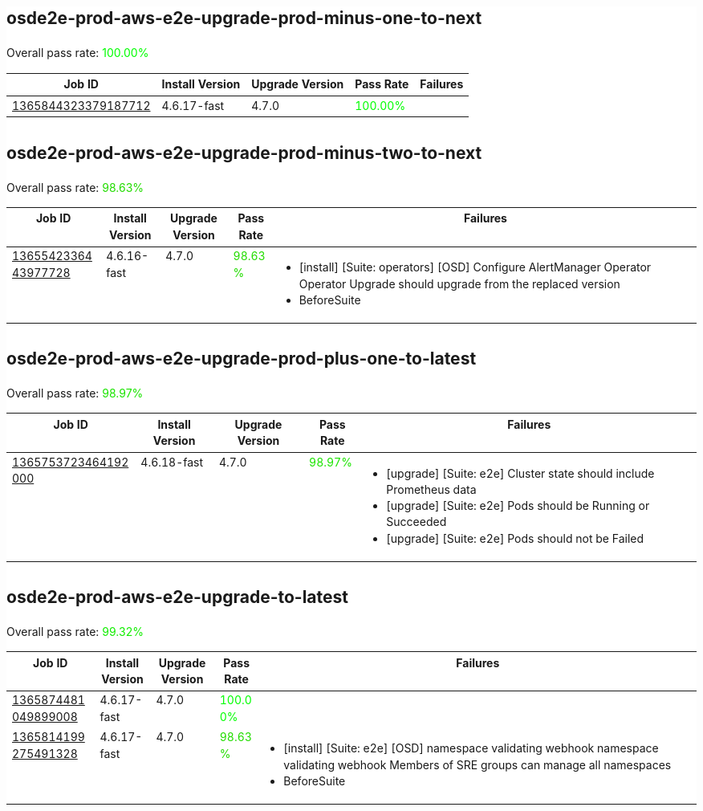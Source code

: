 

## osde2e-prod-aws-e2e-upgrade-prod-minus-one-to-next

Overall pass rate: <span style="color:#01fe00;">100.00%</span>

| Job ID | Install Version | Upgrade Version | Pass Rate | Failures |
|--------|-----------------|-----------------|-----------|----------|
[1365844323379187712](https://prow.ci.openshift.org/view/gs/origin-ci-test/logs/osde2e-prod-aws-e2e-upgrade-prod-minus-one-to-next/1365844323379187712) | 4.6.17-fast | 4.7.0 | <span style="color:#01fe00;">100.00%</span>|



## osde2e-prod-aws-e2e-upgrade-prod-minus-two-to-next

Overall pass rate: <span style="color:#23dc00;">98.63%</span>

| Job ID | Install Version | Upgrade Version | Pass Rate | Failures |
|--------|-----------------|-----------------|-----------|----------|
[1365542336443977728](https://prow.ci.openshift.org/view/gs/origin-ci-test/logs/osde2e-prod-aws-e2e-upgrade-prod-minus-two-to-next/1365542336443977728) | 4.6.16-fast | 4.7.0 | <span style="color:#23dc00;">98.63%</span>|<ul><li>[install] [Suite: operators] [OSD] Configure AlertManager Operator Operator Upgrade should upgrade from the replaced version</li><li>BeforeSuite</li></ul>



## osde2e-prod-aws-e2e-upgrade-prod-plus-one-to-latest

Overall pass rate: <span style="color:#1be400;">98.97%</span>

| Job ID | Install Version | Upgrade Version | Pass Rate | Failures |
|--------|-----------------|-----------------|-----------|----------|
[1365753723464192000](https://prow.ci.openshift.org/view/gs/origin-ci-test/logs/osde2e-prod-aws-e2e-upgrade-prod-plus-one-to-latest/1365753723464192000) | 4.6.18-fast | 4.7.0 | <span style="color:#1be400;">98.97%</span>|<ul><li>[upgrade] [Suite: e2e] Cluster state should include Prometheus data</li><li>[upgrade] [Suite: e2e] Pods should be Running or Succeeded</li><li>[upgrade] [Suite: e2e] Pods should not be Failed</li></ul>



## osde2e-prod-aws-e2e-upgrade-to-latest

Overall pass rate: <span style="color:#12ed00;">99.32%</span>

| Job ID | Install Version | Upgrade Version | Pass Rate | Failures |
|--------|-----------------|-----------------|-----------|----------|
[1365874481049899008](https://prow.ci.openshift.org/view/gs/origin-ci-test/logs/osde2e-prod-aws-e2e-upgrade-to-latest/1365874481049899008) | 4.6.17-fast | 4.7.0 | <span style="color:#01fe00;">100.00%</span>|
[1365814199275491328](https://prow.ci.openshift.org/view/gs/origin-ci-test/logs/osde2e-prod-aws-e2e-upgrade-to-latest/1365814199275491328) | 4.6.17-fast | 4.7.0 | <span style="color:#23dc00;">98.63%</span>|<ul><li>[install] [Suite: e2e] [OSD] namespace validating webhook namespace validating webhook Members of SRE groups can manage all namespaces</li><li>BeforeSuite</li></ul>


